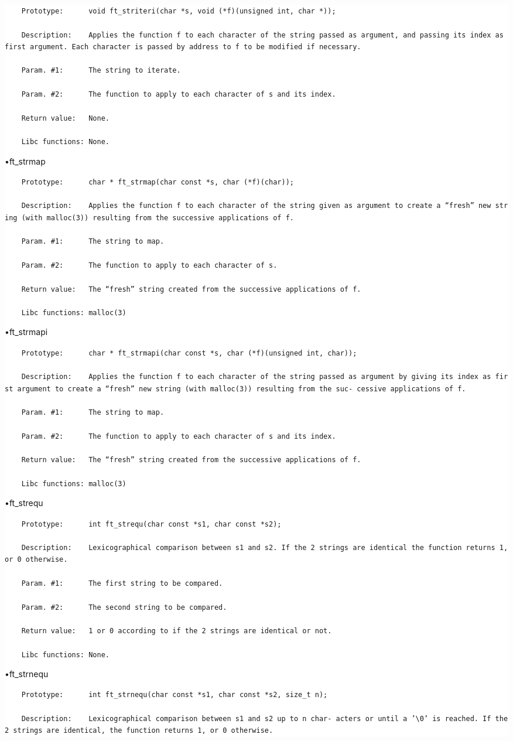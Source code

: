 		Prototype:		void ft_striteri(char *s, void (*f)(unsigned int, char *));
		
		Description:	Applies the function f to each character of the string passed as argument, and passing its index as first argument. Each character is passed by address to f to be modified if necessary.
		
		Param. #1:		The string to iterate.
		
		Param. #2:		The function to apply to each character of s and its index.
		
		Return value:	None.
		
		Libc functions:	None.
		
•ft_strmap

		Prototype:		char * ft_strmap(char const *s, char (*f)(char));
		
		Description:	Applies the function f to each character of the string given as argument to create a “fresh” new string (with malloc(3)) resulting from the successive applications of f.
		
		Param. #1:		The string to map.
		
		Param. #2:		The function to apply to each character of s.
		
		Return value:	The “fresh” string created from the successive applications of f.
		
		Libc functions:	malloc(3)
		
•ft_strmapi

		Prototype:		char * ft_strmapi(char const *s, char (*f)(unsigned int, char));
		
		Description:	Applies the function f to each character of the string passed as argument by giving its index as first argument to create a “fresh” new string (with malloc(3)) resulting from the suc- cessive applications of f.
		
		Param. #1:		The string to map.
		
		Param. #2:		The function to apply to each character of s and its index.
		
		Return value:	The “fresh” string created from the successive applications of f.
		
		Libc functions:	malloc(3)
		
•ft_strequ

		Prototype:		int ft_strequ(char const *s1, char const *s2);
		
		Description:	Lexicographical comparison between s1 and s2. If the 2 strings are identical the function returns 1, or 0 otherwise.
		
		Param. #1:		The first string to be compared.
		
		Param. #2:		The second string to be compared.
		
		Return value:	1 or 0 according to if the 2 strings are identical or not.
		
		Libc functions:	None.
		
•ft_strnequ

		Prototype:		int ft_strnequ(char const *s1, char const *s2, size_t n);
		
		Description:	Lexicographical comparison between s1 and s2 up to n char- acters or until a ’\0’ is reached. If the 2 strings are identical, the function returns 1, or 0 otherwise.
		
